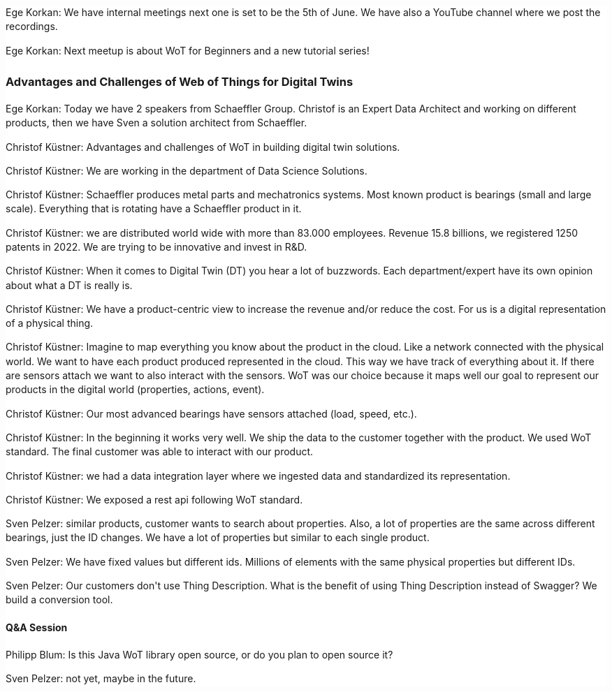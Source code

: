 Ege Korkan: We have internal meetings next one is set to be the 5th of June. We have also a YouTube channel where we post the recordings.

Ege Korkan: Next meetup is about WoT for Beginners and a new tutorial series!

### Advantages and Challenges of Web of Things for Digital Twins

Ege Korkan: Today we have 2 speakers from Schaeffler Group. Christof is an Expert Data Architect and working on different products, then we have Sven a solution architect from Schaeffler.

Christof Küstner: Advantages and challenges of WoT in building digital twin solutions.

Christof Küstner: We are working in the department of Data Science Solutions.

Christof Küstner: Schaeffler produces metal parts and mechatronics systems. Most known product is bearings (small and large scale). Everything that is rotating have a Schaeffler product in it.

Christof Küstner: we are distributed world wide with more than 83.000 employees. Revenue 15.8 billions, we registered 1250 patents in 2022. We are trying to be innovative and invest in R&D.

Christof Küstner: When it comes to Digital Twin (DT) you hear a lot of buzzwords. Each department/expert have its own opinion about what a DT is really is.

Christof Küstner: We have a product-centric view to increase the revenue and/or reduce the cost. For us is a digital representation of a physical thing.

Christof Küstner: Imagine to map everything you know about the product in the cloud. Like a network connected with the physical world. We want to have each product produced represented in the cloud. This way we have track of everything about it. If there are sensors attach we want to also interact with the sensors. WoT was our choice because it maps well our goal to represent our products in the digital world (properties, actions, event).

Christof Küstner: Our most advanced bearings have sensors attached (load, speed, etc.).

Christof Küstner: In the beginning it works very well. We ship the data to the customer together with the product. We used WoT standard. The final customer was able to interact with our product.

Christof Küstner: we had a data integration layer where we ingested data and standardized its representation.

Christof Küstner: We exposed a rest api following WoT standard.

Sven Pelzer: similar products, customer wants to search about properties. Also, a lot of properties are the same across different bearings, just the ID changes. We have a lot of properties but similar to each single product.

Sven Pelzer: We have fixed values but different ids. Millions of elements with the same physical properties but different IDs.

Sven Pelzer: Our customers don't use Thing Description. What is the benefit of using Thing Description instead of Swagger? We build a conversion tool.

#### Q&A Session

Philipp Blum: Is this Java WoT library open source, or do you plan to open source it?

Sven Pelzer: not yet, maybe in the future.
